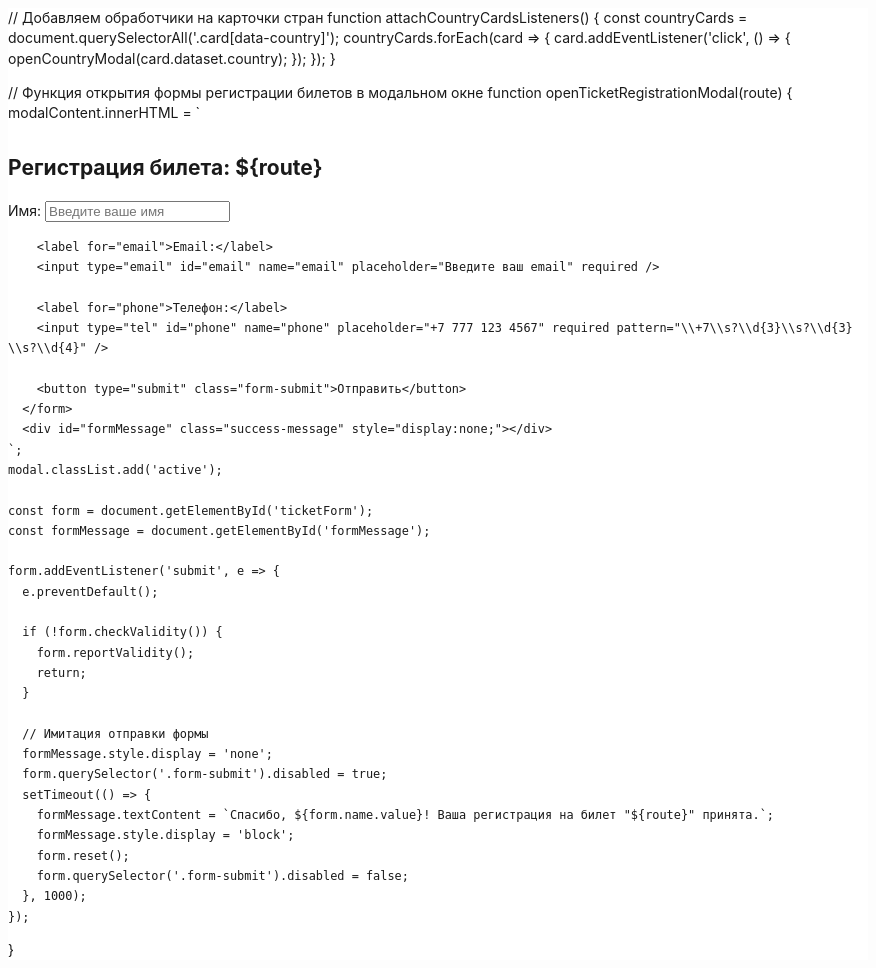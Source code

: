   // Добавляем обработчики на карточки стран
  function attachCountryCardsListeners() {
    const countryCards = document.querySelectorAll('.card[data-country]');
    countryCards.forEach(card => {
      card.addEventListener('click', () => {
        openCountryModal(card.dataset.country);
      });
    });
  }

  // Функция открытия формы регистрации билетов в модальном окне
  function openTicketRegistrationModal(route) {
    modalContent.innerHTML = `
      <h2>Регистрация билета: ${route}</h2>
      <form id="ticketForm" novalidate>
        <label for="name">Имя:</label>
        <input type="text" id="name" name="name" placeholder="Введите ваше имя" required />

        <label for="email">Email:</label>
        <input type="email" id="email" name="email" placeholder="Введите ваш email" required />

        <label for="phone">Телефон:</label>
        <input type="tel" id="phone" name="phone" placeholder="+7 777 123 4567" required pattern="\\+7\\s?\\d{3}\\s?\\d{3}\\s?\\d{4}" />

        <button type="submit" class="form-submit">Отправить</button>
      </form>
      <div id="formMessage" class="success-message" style="display:none;"></div>
    `;
    modal.classList.add('active');

    const form = document.getElementById('ticketForm');
    const formMessage = document.getElementById('formMessage');

    form.addEventListener('submit', e => {
      e.preventDefault();

      if (!form.checkValidity()) {
        form.reportValidity();
        return;
      }

      // Имитация отправки формы
      formMessage.style.display = 'none';
      form.querySelector('.form-submit').disabled = true;
      setTimeout(() => {
        formMessage.textContent = `Спасибо, ${form.name.value}! Ваша регистрация на билет "${route}" принята.`;
        formMessage.style.display = 'block';
        form.reset();
        form.querySelector('.form-submit').disabled = false;
      }, 1000);
    });
  }

